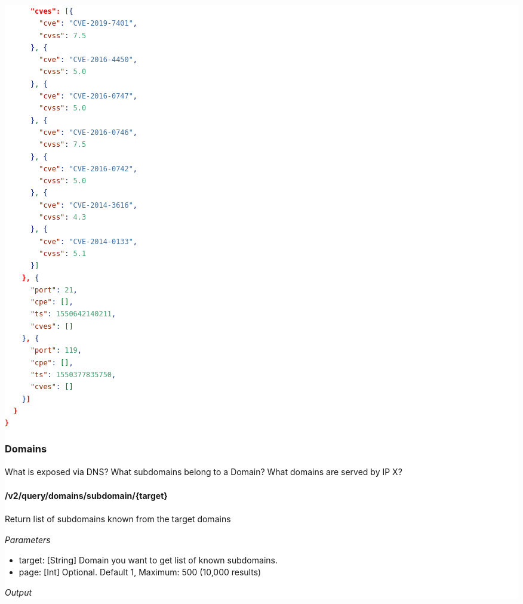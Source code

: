 ```json
      "cves": [{
        "cve": "CVE-2019-7401",
        "cvss": 7.5
      }, {
        "cve": "CVE-2016-4450",
        "cvss": 5.0
      }, {
        "cve": "CVE-2016-0747",
        "cvss": 5.0
      }, {
        "cve": "CVE-2016-0746",
        "cvss": 7.5
      }, {
        "cve": "CVE-2016-0742",
        "cvss": 5.0
      }, {
        "cve": "CVE-2014-3616",
        "cvss": 4.3
      }, {
        "cve": "CVE-2014-0133",
        "cvss": 5.1
      }]
    }, {
      "port": 21,
      "cpe": [],
      "ts": 1550642140211,
      "cves": []
    }, {
      "port": 119,
      "cpe": [],
      "ts": 1550377835750,
      "cves": []
    }]
  }
}
```


### Domains

What is exposed via DNS? What subdomains belong to a Domain? What domains are served by IP X?

#### /v2/query/domains/subdomain/{target}

Return list of subdomains known from the target domains

*Parameters*

* target: [String] Domain you want to get list of known subdomains.
* page: [Int] Optional. Default 1, Maximum: 500 (10,000 results)

*Output*
